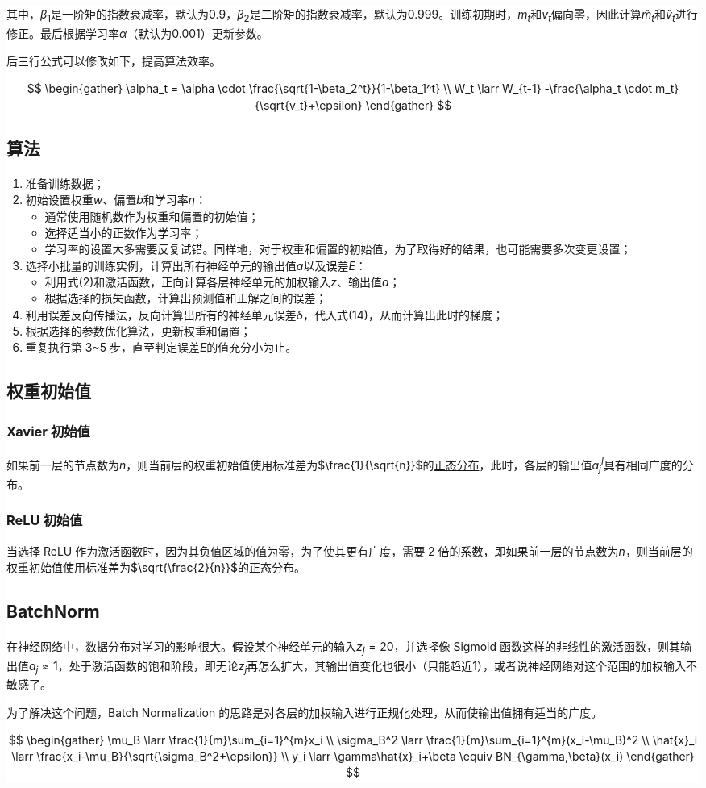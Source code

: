 其中，$\beta_1$是一阶矩的指数衰减率，默认为$0.9$，$\beta_2$是二阶矩的指数衰减率，默认为$0.999$。训练初期时，$m_t$和$v_t$偏向零，因此计算$\hat{m}_t$和$\hat{v}_t$进行修正。最后根据学习率$\alpha$（默认为$0.001$）更新参数。

后三行公式可以修改如下，提高算法效率。

$$
\begin{gather}
    \alpha_t = \alpha \cdot \frac{\sqrt{1-\beta_2^t}}{1-\beta_1^t} \\
    W_t \larr W_{t-1} -\frac{\alpha_t \cdot m_t}{\sqrt{v_t}+\epsilon}
\end{gather}
$$

## 算法

1. 准备训练数据；
2. 初始设置权重$w$、偏置$b$和学习率$\eta$：
   - 通常使用随机数作为权重和偏置的初始值；
   - 选择适当小的正数作为学习率；
   - 学习率的设置大多需要反复试错。同样地，对于权重和偏置的初始值，为了取得好的结果，也可能需要多次变更设置；
3. 选择小批量的训练实例，计算出所有神经单元的输出值$a$以及误差$E$：
   - 利用式$(2)$和激活函数，正向计算各层神经单元的加权输入$z$、输出值$a$；
   - 根据选择的损失函数，计算出预测值和正解之间的误差；
4. 利用误差反向传播法，反向计算出所有的神经单元误差$\delta$，代入式$(14)$，从而计算出此时的梯度；
5. 根据选择的参数优化算法，更新权重和偏置；
6. 重复执行第 3~5 步，直至判定误差$E$的值充分小为止。

## 权重初始值

### Xavier 初始值

如果前一层的节点数为$n$，则当前层的权重初始值使用标准差为$\frac{1}{\sqrt{n}}$的[正态分布](../math/normal-distribution.md)，此时，各层的输出值$a^l_j$具有相同广度的分布。

### ReLU 初始值

当选择 ReLU 作为激活函数时，因为其负值区域的值为零，为了使其更有广度，需要 2 倍的系数，即如果前一层的节点数为$n$，则当前层的权重初始值使用标准差为$\sqrt{\frac{2}{n}}$的正态分布。

## BatchNorm

在神经网络中，数据分布对学习的影响很大。假设某个神经单元的输入$z_j=20$，并选择像 Sigmoid 函数这样的非线性的激活函数，则其输出值$a_j\approx 1$，处于激活函数的饱和阶段，即无论$z_j$再怎么扩大，其输出值变化也很小（只能趋近$1$），或者说神经网络对这个范围的加权输入不敏感了。

为了解决这个问题，Batch Normalization 的思路是对各层的加权输入进行正规化处理，从而使输出值拥有适当的广度。

$$
\begin{gather}
    \mu_B \larr \frac{1}{m}\sum_{i=1}^{m}x_i \\
    \sigma_B^2 \larr \frac{1}{m}\sum_{i=1}^{m}(x_i-\mu_B)^2 \\
    \hat{x}_i \larr \frac{x_i-\mu_B}{\sqrt{\sigma_B^2+\epsilon}} \\
    y_i \larr \gamma\hat{x}_i+\beta \equiv BN_{\gamma,\beta}(x_i)
\end{gather}
$$
